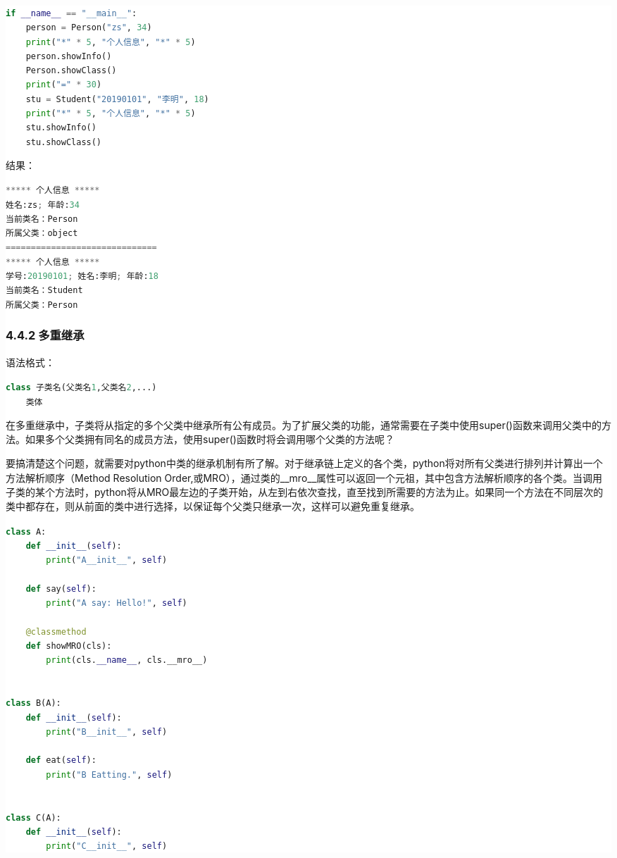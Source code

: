 ```python
if __name__ == "__main__":
    person = Person("zs", 34)
    print("*" * 5, "个人信息", "*" * 5)
    person.showInfo()
    Person.showClass()
    print("=" * 30)
    stu = Student("20190101", "李明", 18)
    print("*" * 5, "个人信息", "*" * 5)
    stu.showInfo()
    stu.showClass()

```
结果：

```python
***** 个人信息 *****
姓名:zs; 年龄:34
当前类名：Person
所属父类：object
==============================
***** 个人信息 *****
学号:20190101; 姓名:李明; 年龄:18
当前类名：Student
所属父类：Person
```
### 4.4.2 多重继承

语法格式：
```python
class 子类名(父类名1,父类名2,...)
    类体
```

在多重继承中，子类将从指定的多个父类中继承所有公有成员。为了扩展父类的功能，通常需要在子类中使用super()函数来调用父类中的方法。如果多个父类拥有同名的成员方法，使用super()函数时将会调用哪个父类的方法呢？

要搞清楚这个问题，就需要对python中类的继承机制有所了解。对于继承链上定义的各个类，python将对所有父类进行排列并计算出一个方法解析顺序（Method Resolution Order,或MRO），通过类的__mro__属性可以返回一个元祖，其中包含方法解析顺序的各个类。当调用子类的某个方法时，python将从MRO最左边的子类开始，从左到右依次查找，直至找到所需要的方法为止。如果同一个方法在不同层次的类中都存在，则从前面的类中进行选择，以保证每个父类只继承一次，这样可以避免重复继承。

```python
class A:
    def __init__(self):
        print("A__init__", self)

    def say(self):
        print("A say: Hello!", self)

    @classmethod
    def showMRO(cls):
        print(cls.__name__, cls.__mro__)


class B(A):
    def __init__(self):
        print("B__init__", self)

    def eat(self):
        print("B Eatting.", self)


class C(A):
    def __init__(self):
        print("C__init__", self)

```